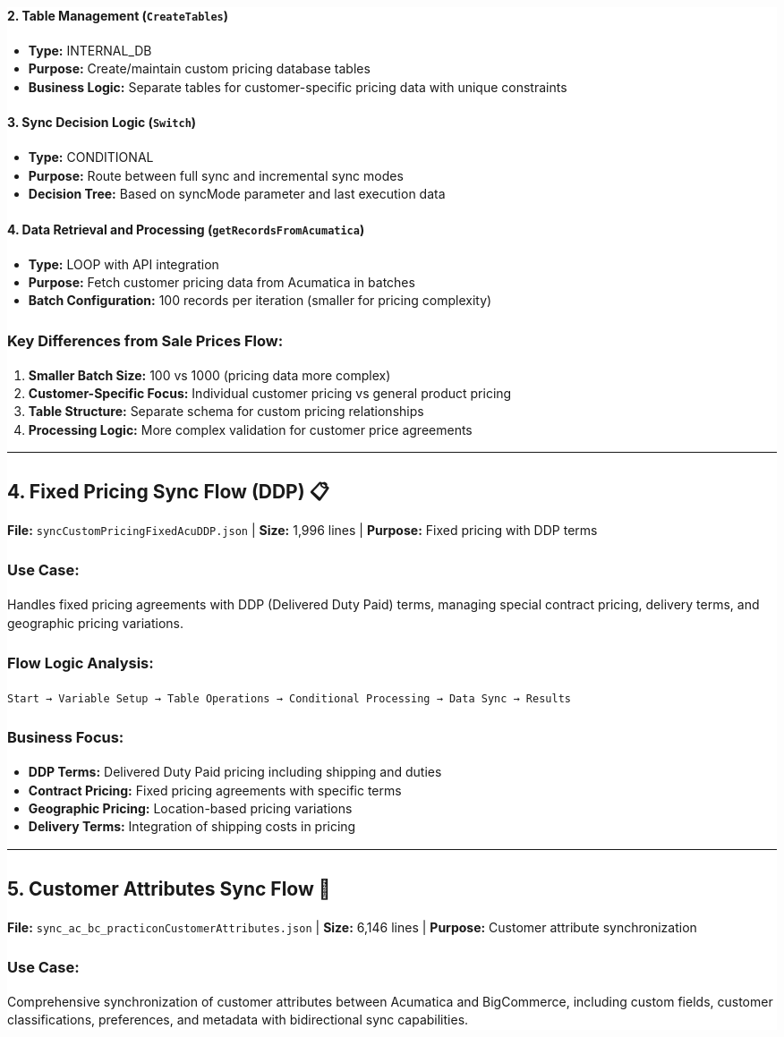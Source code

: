 #### **2. Table Management (`CreateTables`)**
- **Type:** INTERNAL_DB
- **Purpose:** Create/maintain custom pricing database tables
- **Business Logic:** Separate tables for customer-specific pricing data with unique constraints

#### **3. Sync Decision Logic (`Switch`)**
- **Type:** CONDITIONAL 
- **Purpose:** Route between full sync and incremental sync modes
- **Decision Tree:** Based on syncMode parameter and last execution data

#### **4. Data Retrieval and Processing (`getRecordsFromAcumatica`)**
- **Type:** LOOP with API integration
- **Purpose:** Fetch customer pricing data from Acumatica in batches
- **Batch Configuration:** 100 records per iteration (smaller for pricing complexity)

### **Key Differences from Sale Prices Flow:**
1. **Smaller Batch Size:** 100 vs 1000 (pricing data more complex)
2. **Customer-Specific Focus:** Individual customer pricing vs general product pricing
3. **Table Structure:** Separate schema for custom pricing relationships
4. **Processing Logic:** More complex validation for customer price agreements

---

## 4. **Fixed Pricing Sync Flow (DDP)** 📋
**File:** `syncCustomPricingFixedAcuDDP.json` | **Size:** 1,996 lines | **Purpose:** Fixed pricing with DDP terms

### **Use Case:**
Handles fixed pricing agreements with DDP (Delivered Duty Paid) terms, managing special contract pricing, delivery terms, and geographic pricing variations.

### **Flow Logic Analysis:**
```
Start → Variable Setup → Table Operations → Conditional Processing → Data Sync → Results
```

### **Business Focus:**
- **DDP Terms:** Delivered Duty Paid pricing including shipping and duties
- **Contract Pricing:** Fixed pricing agreements with specific terms
- **Geographic Pricing:** Location-based pricing variations
- **Delivery Terms:** Integration of shipping costs in pricing

---

## 5. **Customer Attributes Sync Flow** 👥
**File:** `sync_ac_bc_practiconCustomerAttributes.json` | **Size:** 6,146 lines | **Purpose:** Customer attribute synchronization

### **Use Case:**
Comprehensive synchronization of customer attributes between Acumatica and BigCommerce, including custom fields, customer classifications, preferences, and metadata with bidirectional sync capabilities.
